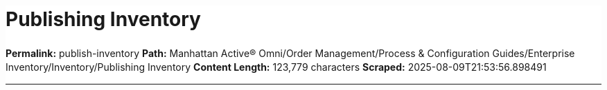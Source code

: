 # Publishing Inventory

**Permalink:** publish-inventory
**Path:** Manhattan Active® Omni/Order Management/Process & Configuration Guides/Enterprise Inventory/Inventory/Publishing Inventory
**Content Length:** 123,779 characters
**Scraped:** 2025-08-09T21:53:56.898491

---
